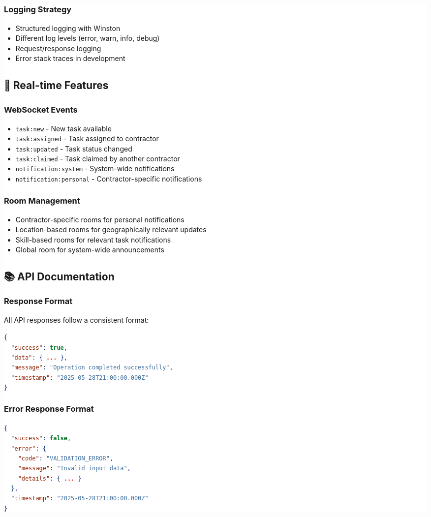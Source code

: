 ### Logging Strategy

- Structured logging with Winston
- Different log levels (error, warn, info, debug)
- Request/response logging
- Error stack traces in development

## 🔄 Real-time Features

### WebSocket Events

- `task:new` - New task available
- `task:assigned` - Task assigned to contractor
- `task:updated` - Task status changed
- `task:claimed` - Task claimed by another contractor
- `notification:system` - System-wide notifications
- `notification:personal` - Contractor-specific notifications

### Room Management

- Contractor-specific rooms for personal notifications
- Location-based rooms for geographically relevant updates
- Skill-based rooms for relevant task notifications
- Global room for system-wide announcements

## 📚 API Documentation

### Response Format

All API responses follow a consistent format:

```json
{
  "success": true,
  "data": { ... },
  "message": "Operation completed successfully",
  "timestamp": "2025-05-28T21:00:00.000Z"
}
```

### Error Response Format

```json
{
  "success": false,
  "error": {
    "code": "VALIDATION_ERROR",
    "message": "Invalid input data",
    "details": { ... }
  },
  "timestamp": "2025-05-28T21:00:00.000Z"
}
```
